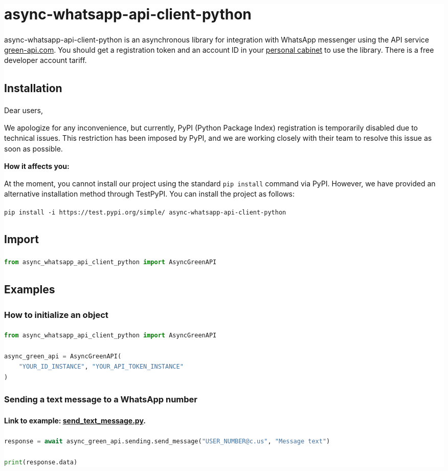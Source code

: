 ﻿# async-whatsapp-api-client-python

async-whatsapp-api-client-python is an asynchronous library for integration with WhatsApp messenger using the API
service [green-api.com](https://green-api.com/en/). You should get a registration token and an account ID in
your [personal cabinet](https://console.green-api.com/) to use the library. There is a free developer account tariff.

## Installation

Dear users,

We apologize for any inconvenience, but currently, PyPI (Python Package Index) registration is temporarily disabled due
to technical issues. This restriction has been imposed by PyPI, and we are working closely with their team to resolve
this issue as soon as possible.

**How it affects you:**

At the moment, you cannot install our project using the standard `pip install` command via PyPI. However, we have
provided an alternative installation method through TestPyPI. You can install the project as follows:

```shell
pip install -i https://test.pypi.org/simple/ async-whatsapp-api-client-python
```

## Import

```python
from async_whatsapp_api_client_python import AsyncGreenAPI
```

## Examples

### How to initialize an object

```python
from async_whatsapp_api_client_python import AsyncGreenAPI

async_green_api = AsyncGreenAPI(
    "YOUR_ID_INSTANCE", "YOUR_API_TOKEN_INSTANCE"
)
```

### Sending a text message to a WhatsApp number

#### Link to example: [send_text_message.py](examples/async_send_text_message.py).

```python
response = await async_green_api.sending.send_message("USER_NUMBER@c.us", "Message text")

print(response.data)
```
